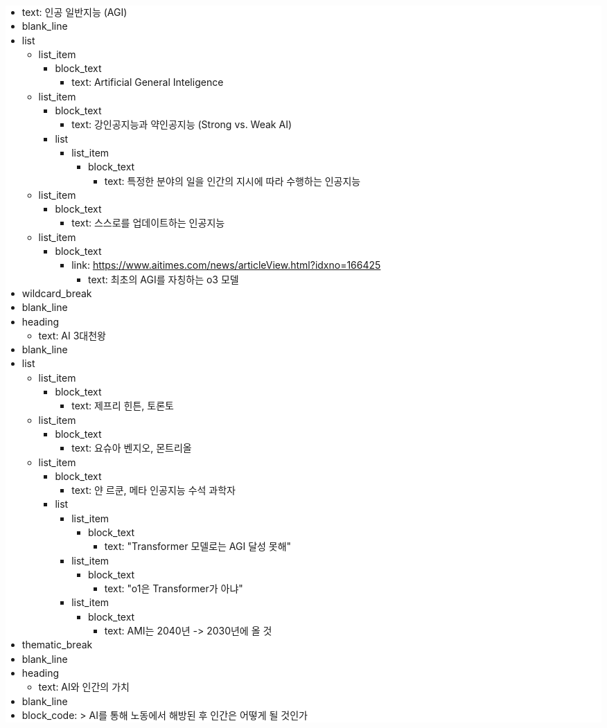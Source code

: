   - text: 인공 일반지능 (AGI)
- blank_line
- list
  - list_item
    - block_text
      - text: Artificial General Inteligence
  - list_item
    - block_text
      - text: 강인공지능과 약인공지능 (Strong vs. Weak AI)
    - list
      - list_item
        - block_text
          - text: 특정한 분야의 일을 인간의 지시에 따라 수행하는 인공지능
  - list_item
    - block_text
      - text: 스스로를 업데이트하는 인공지능
  - list_item
    - block_text
      - link: https://www.aitimes.com/news/articleView.html?idxno=166425
        - text: 최초의 AGI를 자칭하는 o3 모델
- wildcard_break
- blank_line
- heading
  - text: AI 3대천왕
- blank_line
- list
  - list_item
    - block_text
      - text: 제프리 힌튼, 토론토
  - list_item
    - block_text
      - text: 요슈아 벤지오, 몬트리올
  - list_item
    - block_text
      - text: 얀 르쿤, 메타 인공지능 수석 과학자
    - list
      - list_item
        - block_text
          - text: "Transformer 모델로는 AGI 달성 못해"
      - list_item
        - block_text
          - text: "o1은 Transformer가 아냐"
      - list_item
        - block_text
          - text: AMI는 2040년 -> 2030년에 올 것
- thematic_break
- blank_line
- heading
  - text: AI와 인간의 가치
- blank_line
- block_code: > AI를 통해 노동에서 해방된 후 인간은 어떻게 될 것인가
